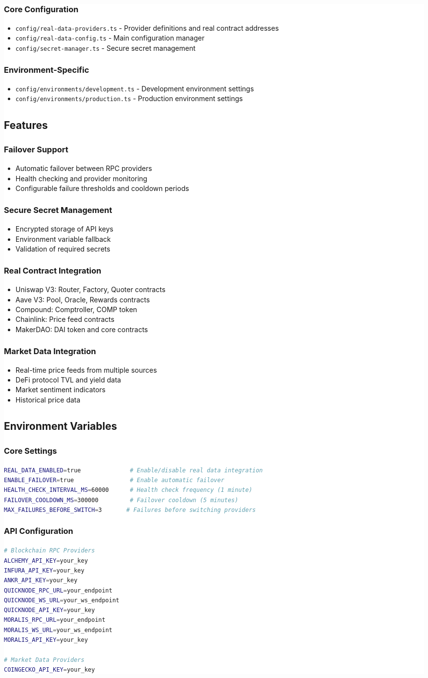 ### Core Configuration
- `config/real-data-providers.ts` - Provider definitions and real contract addresses
- `config/real-data-config.ts` - Main configuration manager
- `config/secret-manager.ts` - Secure secret management

### Environment-Specific
- `config/environments/development.ts` - Development environment settings
- `config/environments/production.ts` - Production environment settings

## Features

### Failover Support
- Automatic failover between RPC providers
- Health checking and provider monitoring
- Configurable failure thresholds and cooldown periods

### Secure Secret Management
- Encrypted storage of API keys
- Environment variable fallback
- Validation of required secrets

### Real Contract Integration
- Uniswap V3: Router, Factory, Quoter contracts
- Aave V3: Pool, Oracle, Rewards contracts
- Compound: Comptroller, COMP token
- Chainlink: Price feed contracts
- MakerDAO: DAI token and core contracts

### Market Data Integration
- Real-time price feeds from multiple sources
- DeFi protocol TVL and yield data
- Market sentiment indicators
- Historical price data

## Environment Variables

### Core Settings
```bash
REAL_DATA_ENABLED=true              # Enable/disable real data integration
ENABLE_FAILOVER=true                # Enable automatic failover
HEALTH_CHECK_INTERVAL_MS=60000      # Health check frequency (1 minute)
FAILOVER_COOLDOWN_MS=300000         # Failover cooldown (5 minutes)
MAX_FAILURES_BEFORE_SWITCH=3       # Failures before switching providers
```

### API Configuration
```bash
# Blockchain RPC Providers
ALCHEMY_API_KEY=your_key
INFURA_API_KEY=your_key
ANKR_API_KEY=your_key
QUICKNODE_RPC_URL=your_endpoint
QUICKNODE_WS_URL=your_ws_endpoint
QUICKNODE_API_KEY=your_key
MORALIS_RPC_URL=your_endpoint
MORALIS_WS_URL=your_ws_endpoint
MORALIS_API_KEY=your_key

# Market Data Providers
COINGECKO_API_KEY=your_key
```